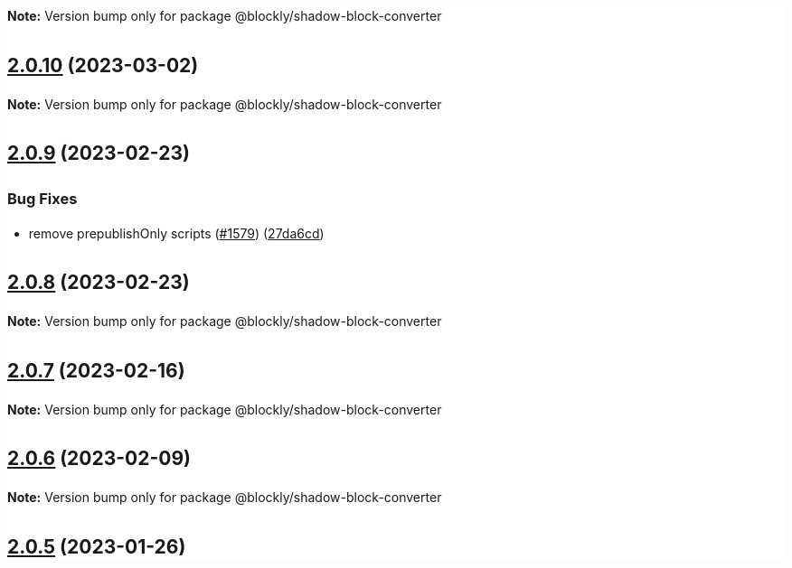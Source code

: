 **Note:** Version bump only for package @blockly/shadow-block-converter





## [2.0.10](https://github.com/google/blockly-samples/compare/@blockly/shadow-block-converter@2.0.9...@blockly/shadow-block-converter@2.0.10) (2023-03-02)

**Note:** Version bump only for package @blockly/shadow-block-converter





## [2.0.9](https://github.com/google/blockly-samples/compare/@blockly/shadow-block-converter@2.0.8...@blockly/shadow-block-converter@2.0.9) (2023-02-23)


### Bug Fixes

* remove prepublishOnly scripts ([#1579](https://github.com/google/blockly-samples/issues/1579)) ([27da6cd](https://github.com/google/blockly-samples/commit/27da6cd04c38f6ba417f4e7446bb6218c475448d))



## [2.0.8](https://github.com/google/blockly-samples/compare/@blockly/shadow-block-converter@2.0.7...@blockly/shadow-block-converter@2.0.8) (2023-02-23)

**Note:** Version bump only for package @blockly/shadow-block-converter





## [2.0.7](https://github.com/google/blockly-samples/compare/@blockly/shadow-block-converter@2.0.6...@blockly/shadow-block-converter@2.0.7) (2023-02-16)

**Note:** Version bump only for package @blockly/shadow-block-converter





## [2.0.6](https://github.com/google/blockly-samples/compare/@blockly/shadow-block-converter@2.0.5...@blockly/shadow-block-converter@2.0.6) (2023-02-09)

**Note:** Version bump only for package @blockly/shadow-block-converter





## [2.0.5](https://github.com/google/blockly-samples/compare/@blockly/shadow-block-converter@2.0.4...@blockly/shadow-block-converter@2.0.5) (2023-01-26)
